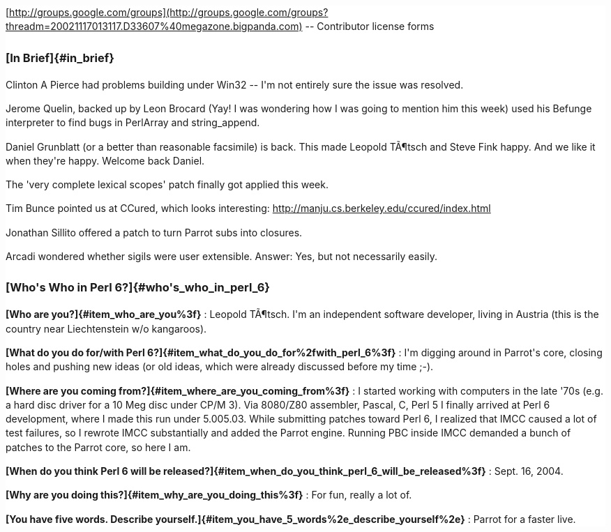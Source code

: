 [http://groups.google.com/groups](http://groups.google.com/groups?threadm=20021117013117.D33607%40megazone.bigpanda.com)
-- Contributor license forms

### [In Brief]{#in_brief}

Clinton A Pierce had problems building under Win32 -- I'm not entirely
sure the issue was resolved.

Jerome Quelin, backed up by Leon Brocard (Yay! I was wondering how I was
going to mention him this week) used his Befunge interpreter to find
bugs in PerlArray and string\_append.

Daniel Grunblatt (or a better than reasonable facsimile) is back. This
made Leopold TÃ¶tsch and Steve Fink happy. And we like it when they're
happy. Welcome back Daniel.

The 'very complete lexical scopes' patch finally got applied this week.

Tim Bunce pointed us at CCured, which looks interesting:
<http://manju.cs.berkeley.edu/ccured/index.html>

Jonathan Sillito offered a patch to turn Parrot subs into closures.

Arcadi wondered whether sigils were user extensible. Answer: Yes, but
not necessarily easily.

### [Who's Who in Perl 6?]{#who's_who_in_perl_6}

**[Who are you?]{#item_who_are_you%3f}** 
:   Leopold TÃ¶tsch. I'm an independent software developer, living in
    Austria (this is the country near Liechtenstein w/o kangaroos).

**[What do you do for/with Perl 6?]{#item_what_do_you_do_for%2fwith_perl_6%3f}** 
:   I'm digging around in Parrot's core, closing holes and pushing new
    ideas (or old ideas, which were already discussed before my time
    ;-).

**[Where are you coming from?]{#item_where_are_you_coming_from%3f}** 
:   I started working with computers in the late '70s (e.g. a hard disc
    driver for a 10 Meg disc under CP/M 3). Via 8080/Z80 assembler,
    Pascal, C, Perl 5 I finally arrived at Perl 6 development, where I
    made this run under 5.005.03. While submitting patches toward Perl
    6, I realized that IMCC caused a lot of test failures, so I rewrote
    IMCC substantially and added the Parrot engine. Running PBC inside
    IMCC demanded a bunch of patches to the Parrot core, so here I am.

**[When do you think Perl 6 will be released?]{#item_when_do_you_think_perl_6_will_be_released%3f}** 
:   Sept. 16, 2004.

**[Why are you doing this?]{#item_why_are_you_doing_this%3f}** 
:   For fun, really a lot of.

**[You have five words. Describe yourself.]{#item_you_have_5_words%2e_describe_yourself%2e}** 
:   Parrot for a faster live.
